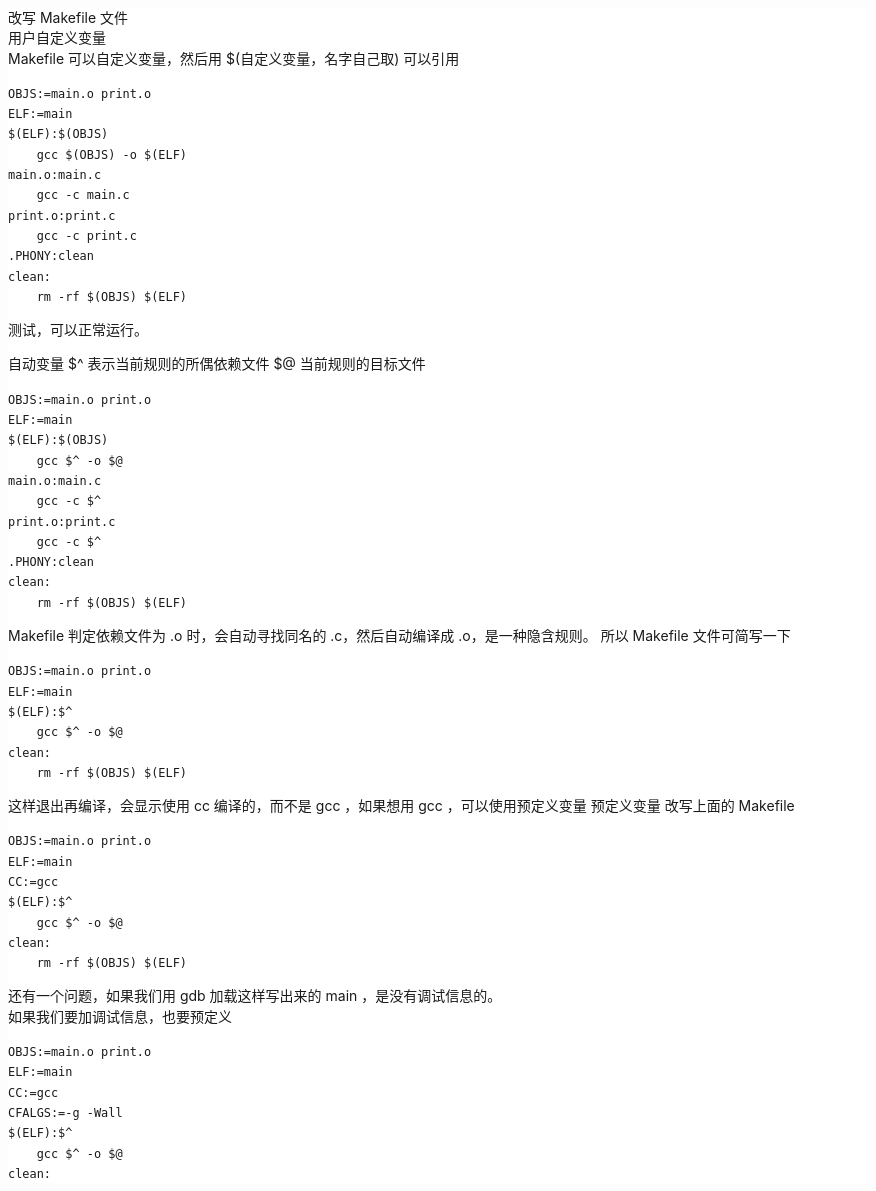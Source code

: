改写 Makefile 文件  
用户自定义变量  
Makefile 可以自定义变量，然后用 $(自定义变量，名字自己取) 可以引用
```
OBJS:=main.o print.o
ELF:=main
$(ELF):$(OBJS)
    gcc $(OBJS) -o $(ELF)
main.o:main.c
    gcc -c main.c
print.o:print.c
    gcc -c print.c
.PHONY:clean
clean:
    rm -rf $(OBJS) $(ELF)
```
测试，可以正常运行。

自动变量
$^  表示当前规则的所偶依赖文件
$@  当前规则的目标文件
```
OBJS:=main.o print.o
ELF:=main
$(ELF):$(OBJS)
    gcc $^ -o $@
main.o:main.c
    gcc -c $^
print.o:print.c
    gcc -c $^
.PHONY:clean
clean:
    rm -rf $(OBJS) $(ELF)
```
Makefile 判定依赖文件为 .o 时，会自动寻找同名的 .c，然后自动编译成 .o，是一种隐含规则。
所以 Makefile 文件可简写一下
```
OBJS:=main.o print.o
ELF:=main
$(ELF):$^
    gcc $^ -o $@
clean:
    rm -rf $(OBJS) $(ELF)
```
这样退出再编译，会显示使用 cc 编译的，而不是 gcc ，如果想用 gcc ，可以使用预定义变量
预定义变量
改写上面的 Makefile
```
OBJS:=main.o print.o
ELF:=main
CC:=gcc
$(ELF):$^
    gcc $^ -o $@
clean:
    rm -rf $(OBJS) $(ELF)
```
还有一个问题，如果我们用 gdb 加载这样写出来的 main ，是没有调试信息的。  
如果我们要加调试信息，也要预定义
```
OBJS:=main.o print.o
ELF:=main
CC:=gcc
CFALGS:=-g -Wall
$(ELF):$^
    gcc $^ -o $@
clean:
```